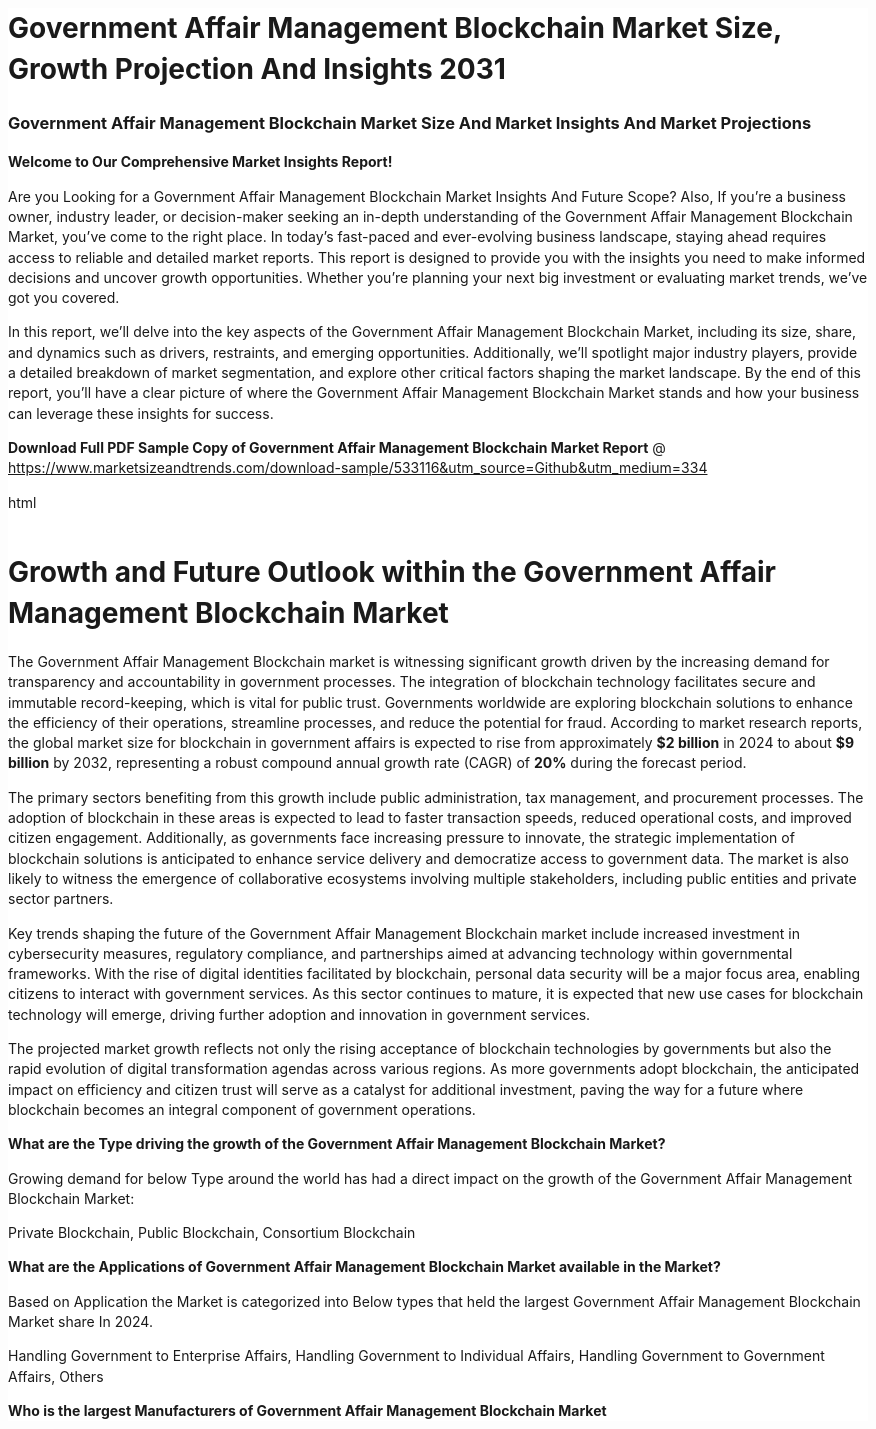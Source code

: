 <h1> Government Affair Management Blockchain Market Size, Growth Projection And Insights 2031</h1><div class="" data-test-id=""><h3><span class="">Government Affair Management Blockchain Market Size And Market Insights And Market Projections</span></h3></div><div class="" data-test-id=""><p><strong>Welcome to Our Comprehensive Market Insights Report!</strong></p><p>Are you Looking for a Government Affair Management Blockchain Market Insights And Future Scope? Also, If you&rsquo;re a business owner, industry leader, or decision-maker seeking an in-depth understanding of the Government Affair Management Blockchain Market, you&rsquo;ve come to the right place. In today&rsquo;s fast-paced and ever-evolving business landscape, staying ahead requires access to reliable and detailed market reports. This report is designed to provide you with the insights you need to make informed decisions and uncover growth opportunities. Whether you&rsquo;re planning your next big investment or evaluating market trends, we&rsquo;ve got you covered.</p><p>In this report, we&rsquo;ll delve into the key aspects of the Government Affair Management Blockchain Market, including its size, share, and dynamics such as drivers, restraints, and emerging opportunities. Additionally, we&rsquo;ll spotlight major industry players, provide a detailed breakdown of market segmentation, and explore other critical factors shaping the market landscape. By the end of this report, you&rsquo;ll have a clear picture of where the Government Affair Management Blockchain Market stands and how your business can leverage these insights for success.</p><p><strong>Download Full PDF Sample Copy of Government Affair Management Blockchain Market Report</strong> @ <a href="https://www.marketsizeandtrends.com/download-sample/533116&utm_source=Github&utm_medium=334" target="_blank">https://www.marketsizeandtrends.com/download-sample/533116&utm_source=Github&utm_medium=334</a></p></div><div class="" data-test-id=""><p><span class="">html<html><head> <title>Growth and Future Outlook in Government Affair Management Blockchain Market</title></head><body> <h1>Growth and Future Outlook within the Government Affair Management Blockchain Market</h1> <p>The Government Affair Management Blockchain market is witnessing significant growth driven by the increasing demand for transparency and accountability in government processes. The integration of blockchain technology facilitates secure and immutable record-keeping, which is vital for public trust. Governments worldwide are exploring blockchain solutions to enhance the efficiency of their operations, streamline processes, and reduce the potential for fraud. According to market research reports, the global market size for blockchain in government affairs is expected to rise from approximately <strong>$2 billion</strong> in 2024 to about <strong>$9 billion</strong> by 2032, representing a robust compound annual growth rate (CAGR) of <strong>20%</strong> during the forecast period.</p> <p>The primary sectors benefiting from this growth include public administration, tax management, and procurement processes. The adoption of blockchain in these areas is expected to lead to faster transaction speeds, reduced operational costs, and improved citizen engagement. Additionally, as governments face increasing pressure to innovate, the strategic implementation of blockchain solutions is anticipated to enhance service delivery and democratize access to government data. The market is also likely to witness the emergence of collaborative ecosystems involving multiple stakeholders, including public entities and private sector partners.</p> <p><strong></strong></p> <p>Key trends shaping the future of the Government Affair Management Blockchain market include increased investment in cybersecurity measures, regulatory compliance, and partnerships aimed at advancing technology within governmental frameworks. With the rise of digital identities facilitated by blockchain, personal data security will be a major focus area, enabling citizens to interact with government services. As this sector continues to mature, it is expected that new use cases for blockchain technology will emerge, driving further adoption and innovation in government services.</p> <p>The projected market growth reflects not only the rising acceptance of blockchain technologies by governments but also the rapid evolution of digital transformation agendas across various regions. As more governments adopt blockchain, the anticipated impact on efficiency and citizen trust will serve as a catalyst for additional investment, paving the way for a future where blockchain becomes an integral component of government operations.</p></body></html></span></p><p><strong><span class="">What are the&nbsp;Type driving the growth of the Government Affair Management Blockchain Market?</span></strong></p></div><div class="" data-test-id=""><p><span class="">Growing demand for below Type around the world has had a direct impact on the growth of the Government Affair Management Blockchain Market:</span></p></div><div class="" data-test-id=""><p>Private Blockchain, Public Blockchain, Consortium Blockchain</p><p><span class=""><strong>What are the&nbsp;Applications&nbsp;of Government Affair Management Blockchain Market available in the Market?</strong></span></p></div><div class="" data-test-id=""><p><span class="">Based on Application the Market is categorized into Below types that held the largest Government Affair Management Blockchain Market share In 2024.</span></p></div><div class="" data-test-id=""><p><span class="">Handling Government to Enterprise Affairs, Handling Government to Individual Affairs, Handling Government to Government Affairs, Others</span></p><p><span class=""><strong>Who is the largest Manufacturers of Government Affair Management Blockchain Market